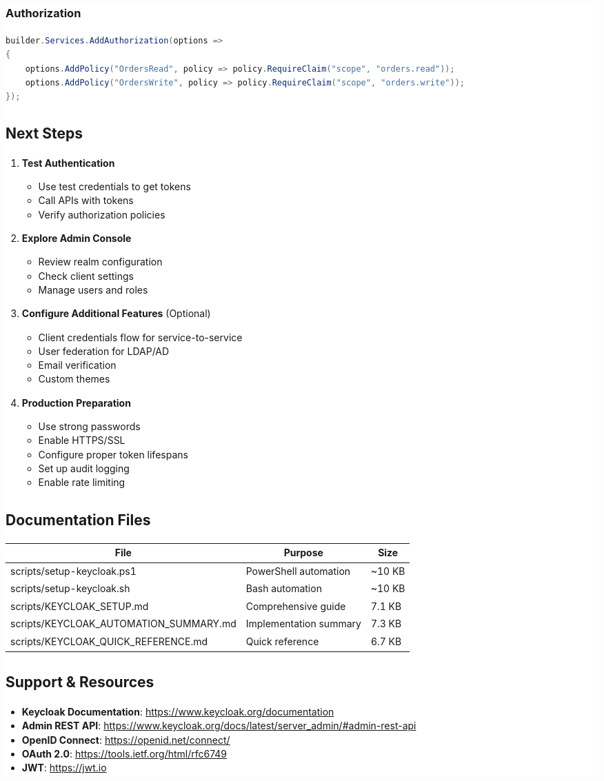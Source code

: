 ### Authorization
```csharp
builder.Services.AddAuthorization(options =>
{
    options.AddPolicy("OrdersRead", policy => policy.RequireClaim("scope", "orders.read"));
    options.AddPolicy("OrdersWrite", policy => policy.RequireClaim("scope", "orders.write"));
});
```

## Next Steps

1. **Test Authentication**
   - Use test credentials to get tokens
   - Call APIs with tokens
   - Verify authorization policies

2. **Explore Admin Console**
   - Review realm configuration
   - Check client settings
   - Manage users and roles

3. **Configure Additional Features** (Optional)
   - Client credentials flow for service-to-service
   - User federation for LDAP/AD
   - Email verification
   - Custom themes

4. **Production Preparation**
   - Use strong passwords
   - Enable HTTPS/SSL
   - Configure proper token lifespans
   - Set up audit logging
   - Enable rate limiting

## Documentation Files

| File | Purpose | Size |
|------|---------|------|
| scripts/setup-keycloak.ps1 | PowerShell automation | ~10 KB |
| scripts/setup-keycloak.sh | Bash automation | ~10 KB |
| scripts/KEYCLOAK_SETUP.md | Comprehensive guide | 7.1 KB |
| scripts/KEYCLOAK_AUTOMATION_SUMMARY.md | Implementation summary | 7.3 KB |
| scripts/KEYCLOAK_QUICK_REFERENCE.md | Quick reference | 6.7 KB |

## Support & Resources

- **Keycloak Documentation**: https://www.keycloak.org/documentation
- **Admin REST API**: https://www.keycloak.org/docs/latest/server_admin/#admin-rest-api
- **OpenID Connect**: https://openid.net/connect/
- **OAuth 2.0**: https://tools.ietf.org/html/rfc6749
- **JWT**: https://jwt.io
